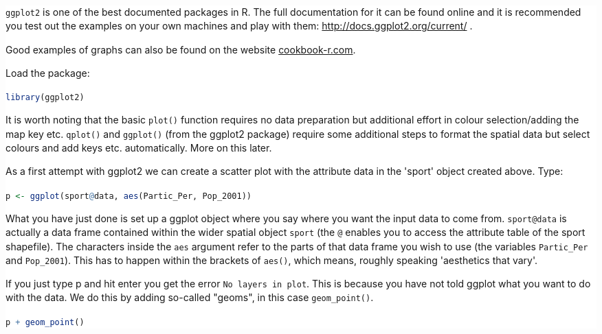 `ggplot2` is one of the best documented packages in R. 
The full documentation for it can be found online and it is recommended you 
test out the examples on your own machines and play with them: 
http://docs.ggplot2.org/current/ .

Good examples of graphs can also be found on the website 
[cookbook-r.com](http://www.cookbook-r.com/Graphs/).

Load the package:


```r
library(ggplot2)
```


It is worth noting that the basic `plot()` function requires no 
data preparation but additional effort in colour selection/adding the map key etc. 
`qplot()` and `ggplot()` (from the ggplot2 package) 
require some additional steps to format the spatial data but select 
colours and add keys etc. automatically. More on this later.

As a first attempt with ggplot2 we can create a scatter plot with the attribute data in the 'sport' object created above. Type:


```r
p <- ggplot(sport@data, aes(Partic_Per, Pop_2001))
```


What you have just done is set up a ggplot object where 
you say where you want the input data to come from. 
`sport@data` is actually a data frame contained within the 
wider spatial object `sport` (the `@` enables you to
access the attribute table of the 
sport shapefile).  The characters inside the `aes` argument
refer to the parts of that data frame you wish to use (the variables `Partic_Per` and `Pop_2001`).
This has to happen within the brackets of `aes()`, which means, 
roughly speaking 'aesthetics that vary'.  

If you just type p and hit enter you get the error `No layers in plot`. 
This is because you have not told ggplot what you want 
to do with the data. We do this by adding so-called "geoms", 
in this case `geom_point()`.


```r
p + geom_point()
```
